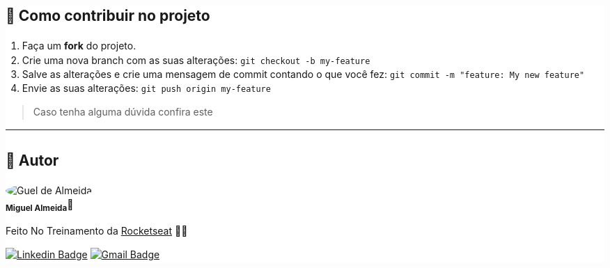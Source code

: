 </table>

## 💪 Como contribuir no projeto

1. Faça um **fork** do projeto.
2. Crie uma nova branch com as suas alterações: `git checkout -b my-feature`
3. Salve as alterações e crie uma mensagem de commit contando o que você fez: `git commit -m "feature: My new feature"`
4. Envie as suas alterações: `git push origin my-feature`
> Caso tenha alguma dúvida confira este

---

## 🦸 Autor


 <img style="border-radius: 50%;" src="https://avatars0.githubusercontent.com/u/59391514?s=460&u=25ceafbf07099dc692e22874253f979f717ad7c0&v=4" width="100px;" alt="Guel de Almeida"/>
 <br />
 <sub><b>Miguel Almeida</b></sub></a>🚀


Feito No Treinamento da <a href="https://blog.rocketseat.com.br" title="Rocketseat">Rocketseat</a> 👋🏽 

[![Linkedin Badge](https://img.shields.io/badge/-Miguel?style=flat-square&logo=Linkedin&logoColor=white&link=https://www.linkedin.com/in/guel-almeida-2217271ab/)](https://www.linkedin.com/in/guel-almeida-2217271ab/) 
[![Gmail Badge](https://img.shields.io/badge/-guelgaietaalmeida@gmail.com-c14438?style=flat-square&logo=Gmail&logoColor=white&link=mailto:guelgaietaalmeida@gmail.com)](mailto:guelgaietaalmeida@gmail.com)
